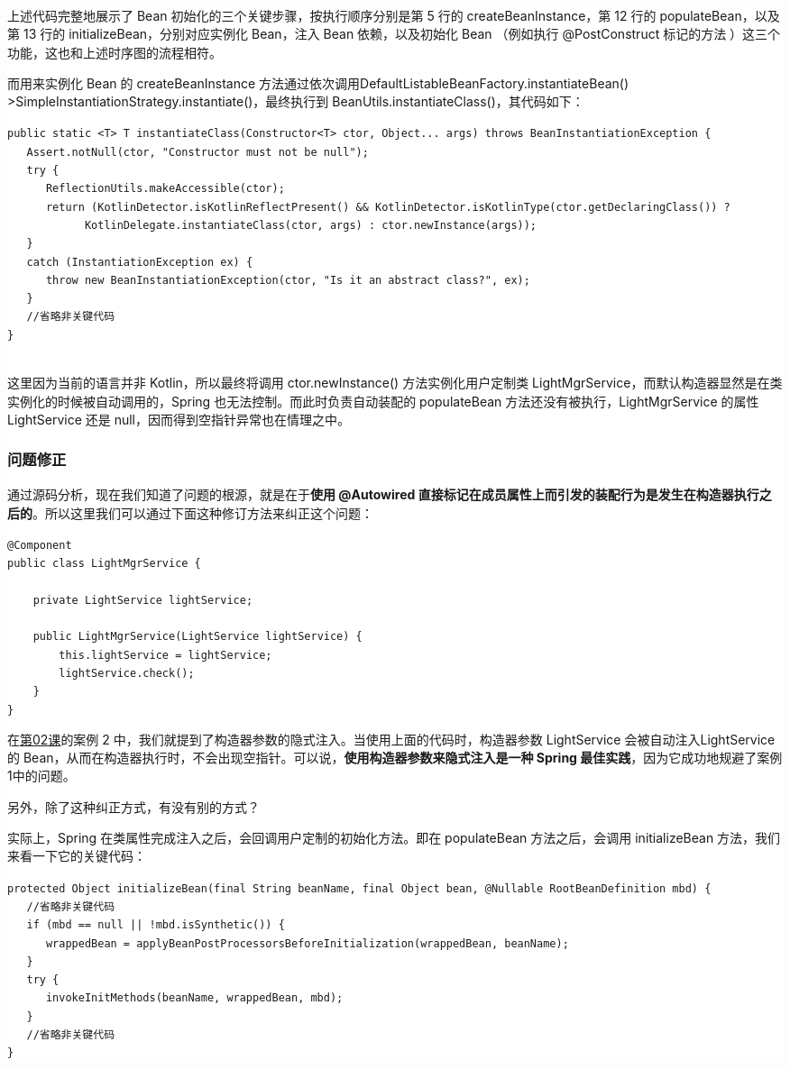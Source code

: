 上述代码完整地展示了 Bean 初始化的三个关键步骤，按执行顺序分别是第 5 行的 createBeanInstance，第 12 行的 populateBean，以及第 13 行的 initializeBean，分别对应实例化 Bean，注入 Bean 依赖，以及初始化 Bean （例如执行 @PostConstruct 标记的方法 ）这三个功能，这也和上述时序图的流程相符。

而用来实例化 Bean 的 createBeanInstance 方法通过依次调用DefaultListableBeanFactory.instantiateBean() >SimpleInstantiationStrategy.instantiate()，最终执行到 BeanUtils.instantiateClass()，其代码如下：

```
public static <T> T instantiateClass(Constructor<T> ctor, Object... args) throws BeanInstantiationException {
   Assert.notNull(ctor, "Constructor must not be null");
   try {
      ReflectionUtils.makeAccessible(ctor);
      return (KotlinDetector.isKotlinReflectPresent() && KotlinDetector.isKotlinType(ctor.getDeclaringClass()) ?
            KotlinDelegate.instantiateClass(ctor, args) : ctor.newInstance(args));
   }
   catch (InstantiationException ex) {
      throw new BeanInstantiationException(ctor, "Is it an abstract class?", ex);
   }
   //省略非关键代码
}


```

这里因为当前的语言并非 Kotlin，所以最终将调用 ctor.newInstance() 方法实例化用户定制类 LightMgrService，而默认构造器显然是在类实例化的时候被自动调用的，Spring 也无法控制。而此时负责自动装配的 populateBean 方法还没有被执行，LightMgrService 的属性 LightService 还是 null，因而得到空指针异常也在情理之中。

### 问题修正

通过源码分析，现在我们知道了问题的根源，就是在于**使用 @Autowired 直接标记在成员属性上而引发的装配行为是发生在构造器执行之后的**。所以这里我们可以通过下面这种修订方法来纠正这个问题：

```
@Component
public class LightMgrService {

    private LightService lightService;

    public LightMgrService(LightService lightService) {
        this.lightService = lightService;
        lightService.check();
    }
}

```

在[第02课](https://time.geekbang.org/column/article/366170)的案例 2 中，我们就提到了构造器参数的隐式注入。当使用上面的代码时，构造器参数 LightService 会被自动注入LightService 的 Bean，从而在构造器执行时，不会出现空指针。可以说，**使用构造器参数来隐式注入是一种 Spring 最佳实践**，因为它成功地规避了案例1中的问题。

另外，除了这种纠正方式，有没有别的方式？

实际上，Spring 在类属性完成注入之后，会回调用户定制的初始化方法。即在 populateBean 方法之后，会调用 initializeBean 方法，我们来看一下它的关键代码：

```
protected Object initializeBean(final String beanName, final Object bean, @Nullable RootBeanDefinition mbd) {
   //省略非关键代码 
   if (mbd == null || !mbd.isSynthetic()) {
      wrappedBean = applyBeanPostProcessorsBeforeInitialization(wrappedBean, beanName);
   }
   try {
      invokeInitMethods(beanName, wrappedBean, mbd);
   }
   //省略非关键代码 
}

```